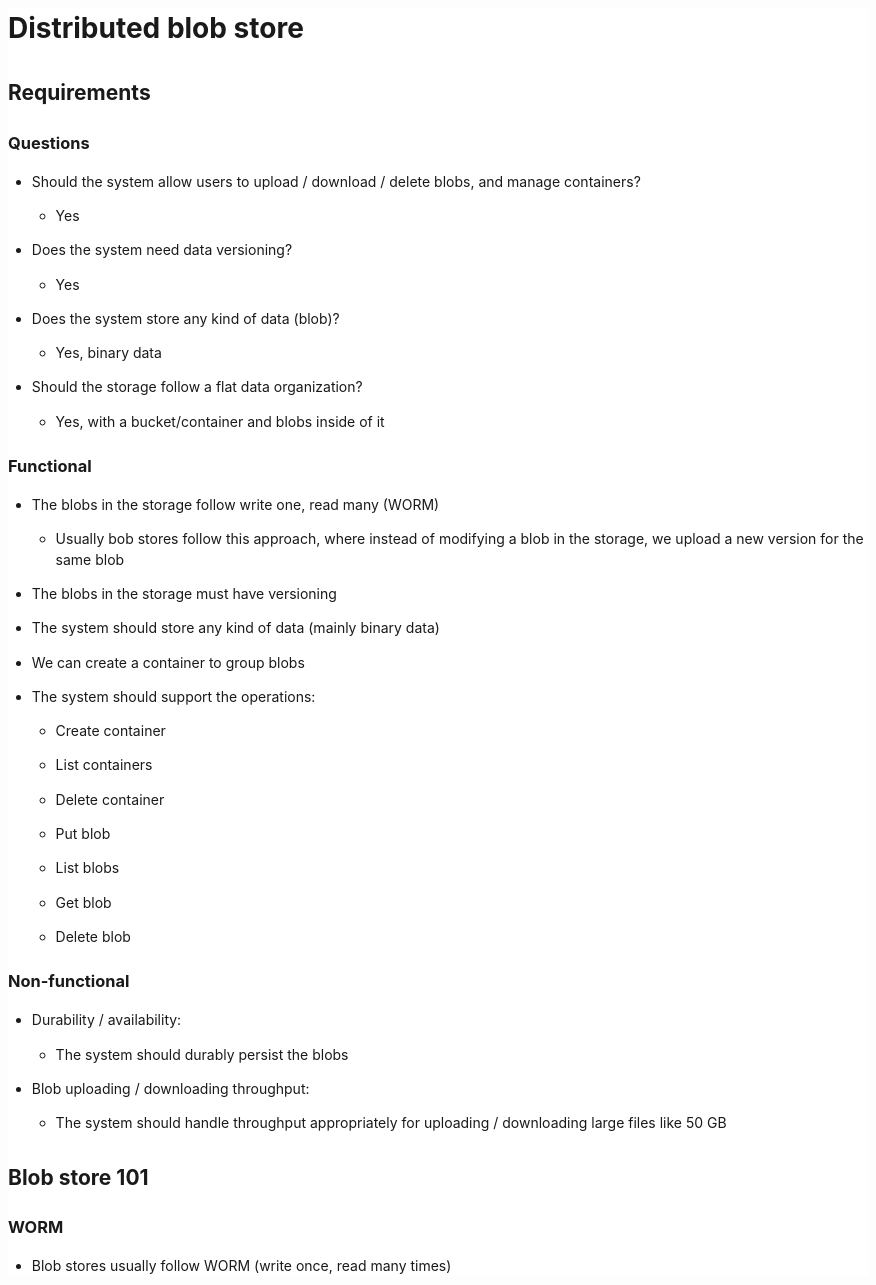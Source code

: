 # Distributed blob store

## Requirements

### Questions

- Should the system allow users to upload / download / delete blobs, and manage containers?
  - Yes 

- Does the system need data versioning?
	- Yes
  
- Does the system store any kind of data (blob)?
	- Yes, binary data

- Should the storage follow a flat data organization?
	- Yes, with a bucket/container and blobs inside of it

### Functional

- The blobs in the storage follow write one, read many (WORM)
	- Usually bob stores follow this approach, where instead of modifying	a blob in the storage, we upload a new version for the same blob

- The blobs in the storage must have versioning
- The system should store any kind of data (mainly binary data)

- We can create a container to group blobs
- The system should support the operations:
  - Create container
  - List containers
  - Delete container
	
  - Put blob
  - List blobs
  - Get blob
  - Delete blob

### Non-functional

- Durability / availability:
	- The system should durably persist the blobs

- Blob uploading / downloading throughput:
	- The system should handle throughput appropriately for uploading / downloading		large files like 50 GB

## Blob store 101

### WORM

- Blob stores usually follow WORM (write once, read many times)
